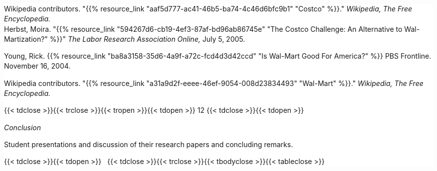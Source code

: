 Wikipedia contributors. "{{% resource_link "aaf5d777-ac41-46b5-ba74-4c46d6bfc9b1" "Costco" %}}." *Wikipedia, The Free Encyclopedia.*   
Herbst, Moira. "{{% resource_link "594267d6-cb19-4ef3-87af-bd96ab86745e" "The Costco Challenge: An Alternative to Wal-Martization?" %}}" *The Labor Research Association Online,* July 5, 2005.

Young, Rick. {{% resource_link "ba8a3158-35d6-4a9f-a72c-fcd4d3d42ccd" "Is Wal-Mart Good For America?" %}} PBS Frontline. November 16, 2004.

Wikipedia contributors. "{{% resource_link "a31a9d2f-eeee-46ef-9054-008d23834493" "Wal-Mart" %}}." *Wikipedia, The Free Encyclopedia.*

{{< tdclose >}}{{< trclose >}}{{< tropen >}}{{< tdopen >}}
12
{{< tdclose >}}{{< tdopen >}}

*Conclusion*

Student presentations and discussion of their research papers and concluding remarks.

{{< tdclose >}}{{< tdopen >}}
 
{{< tdclose >}}{{< trclose >}}{{< tbodyclose >}}{{< tableclose >}}